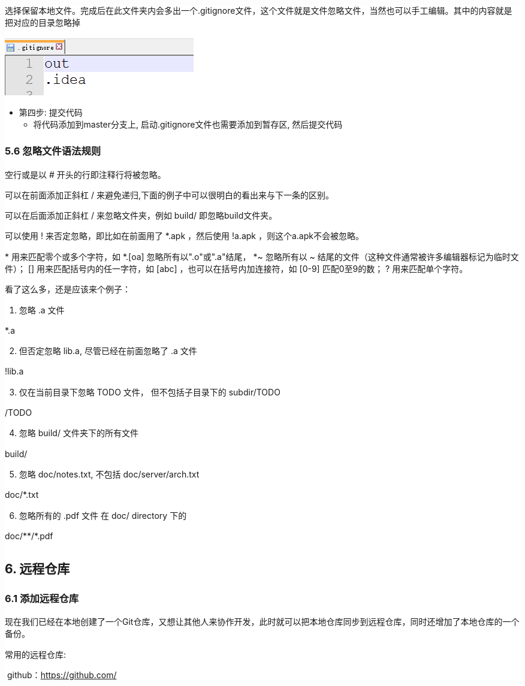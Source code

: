 ​	选择保留本地文件。完成后在此文件夹内会多出一个.gitignore文件，这个文件就是文件忽略文件，当然也可以手工编辑。其中的内容就是把对应的目录忽略掉

![1543383612257](../images/1543383612257.png)

* 第四步: 提交代码
  * 将代码添加到master分支上, 启动.gitignore文件也需要添加到暂存区, 然后提交代码

### 5.6 忽略文件语法规则

空行或是以 # 开头的行即注释行将被忽略。

可以在前面添加正斜杠 / 来避免递归,下面的例子中可以很明白的看出来与下一条的区别。

可以在后面添加正斜杠 / 来忽略文件夹，例如 build/ 即忽略build文件夹。

可以使用 ! 来否定忽略，即比如在前面用了 *.apk ，然后使用 !a.apk ，则这个a.apk不会被忽略。

\* 用来匹配零个或多个字符，如 *.[oa] 忽略所有以".o"或".a"结尾， *~ 忽略所有以 ~ 结尾的文件（这种文件通常被许多编辑器标记为临时文件）； [] 用来匹配括号内的任一字符，如 [abc] ，也可以在括号内加连接符，如 [0-9] 匹配0至9的数； ? 用来匹配单个字符。 

看了这么多，还是应该来个例子：

1) 忽略 .a 文件

*.a

2) 但否定忽略 lib.a, 尽管已经在前面忽略了 .a 文件

!lib.a

3) 仅在当前目录下忽略 TODO 文件， 但不包括子目录下的 subdir/TODO

/TODO

4) 忽略 build/ 文件夹下的所有文件

build/

5) 忽略 doc/notes.txt, 不包括 doc/server/arch.txt

doc/*.txt

6) 忽略所有的 .pdf 文件 在 doc/ directory 下的

doc/**/*.pdf

## 6. 远程仓库

### 6.1 添加远程仓库

现在我们已经在本地创建了一个Git仓库，又想让其他人来协作开发，此时就可以把本地仓库同步到远程仓库，同时还增加了本地仓库的一个备份。

常用的远程仓库:

​	github：https://github.com/

